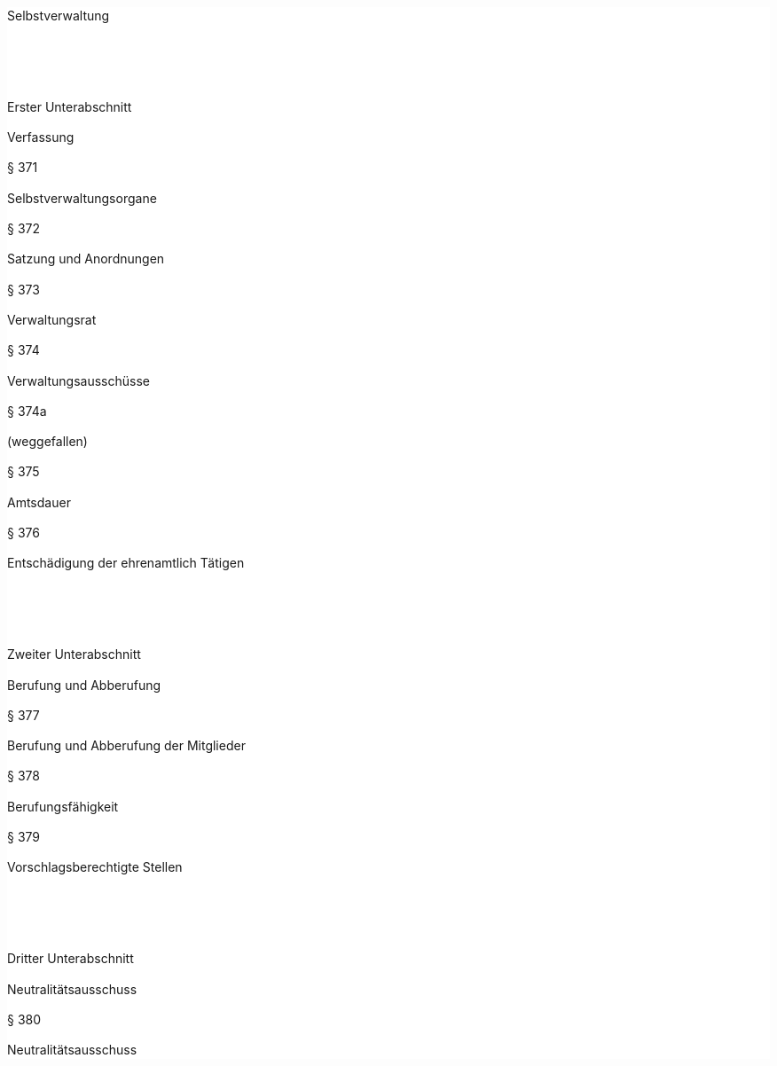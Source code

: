 Selbstverwaltung

 

 

Erster Unterabschnitt

Verfassung

§ 371

Selbstverwaltungsorgane

§ 372

Satzung und Anordnungen

§ 373

Verwaltungsrat

§ 374

Verwaltungsausschüsse

§ 374a

(weggefallen)

§ 375

Amtsdauer

§ 376

Entschädigung der ehrenamtlich Tätigen

 

 

Zweiter Unterabschnitt

Berufung und Abberufung

§ 377

Berufung und Abberufung der Mitglieder

§ 378

Berufungsfähigkeit

§ 379

Vorschlagsberechtigte Stellen

 

 

Dritter Unterabschnitt

Neutralitätsausschuss

§ 380

Neutralitätsausschuss
